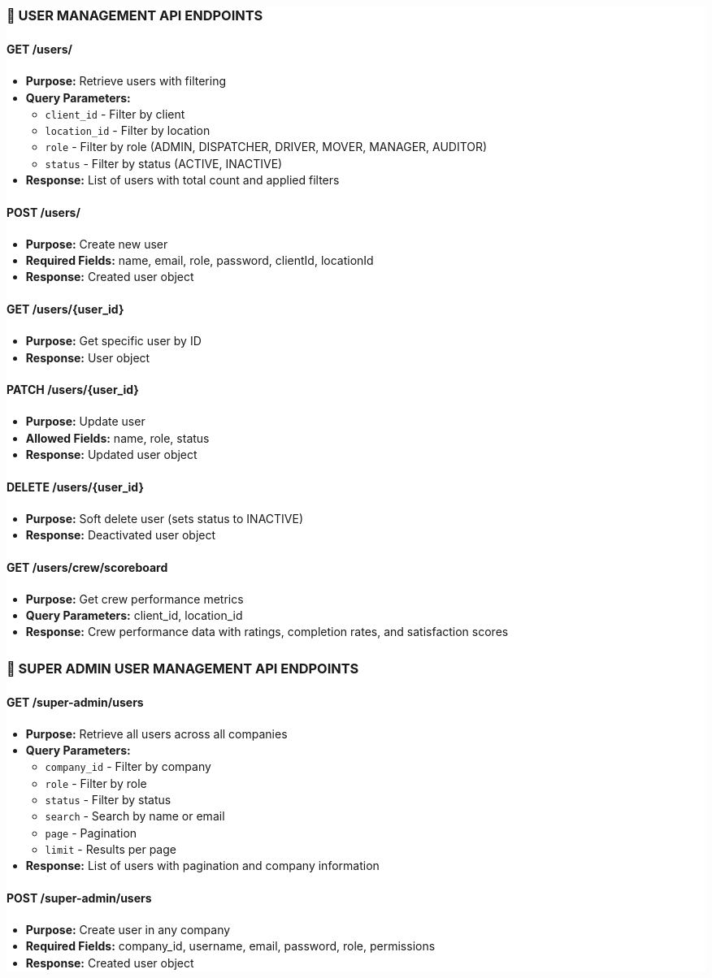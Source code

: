 ### **🔧 USER MANAGEMENT API ENDPOINTS**

#### **GET /users/**
- **Purpose:** Retrieve users with filtering
- **Query Parameters:**
  - `client_id` - Filter by client
  - `location_id` - Filter by location
  - `role` - Filter by role (ADMIN, DISPATCHER, DRIVER, MOVER, MANAGER, AUDITOR)
  - `status` - Filter by status (ACTIVE, INACTIVE)
- **Response:** List of users with total count and applied filters

#### **POST /users/**
- **Purpose:** Create new user
- **Required Fields:** name, email, role, password, clientId, locationId
- **Response:** Created user object

#### **GET /users/{user_id}**
- **Purpose:** Get specific user by ID
- **Response:** User object

#### **PATCH /users/{user_id}**
- **Purpose:** Update user
- **Allowed Fields:** name, role, status
- **Response:** Updated user object

#### **DELETE /users/{user_id}**
- **Purpose:** Soft delete user (sets status to INACTIVE)
- **Response:** Deactivated user object

#### **GET /users/crew/scoreboard**
- **Purpose:** Get crew performance metrics
- **Query Parameters:** client_id, location_id
- **Response:** Crew performance data with ratings, completion rates, and satisfaction scores

### **🏢 SUPER ADMIN USER MANAGEMENT API ENDPOINTS**

#### **GET /super-admin/users**
- **Purpose:** Retrieve all users across all companies
- **Query Parameters:**
  - `company_id` - Filter by company
  - `role` - Filter by role
  - `status` - Filter by status
  - `search` - Search by name or email
  - `page` - Pagination
  - `limit` - Results per page
- **Response:** List of users with pagination and company information

#### **POST /super-admin/users**
- **Purpose:** Create user in any company
- **Required Fields:** company_id, username, email, password, role, permissions
- **Response:** Created user object

